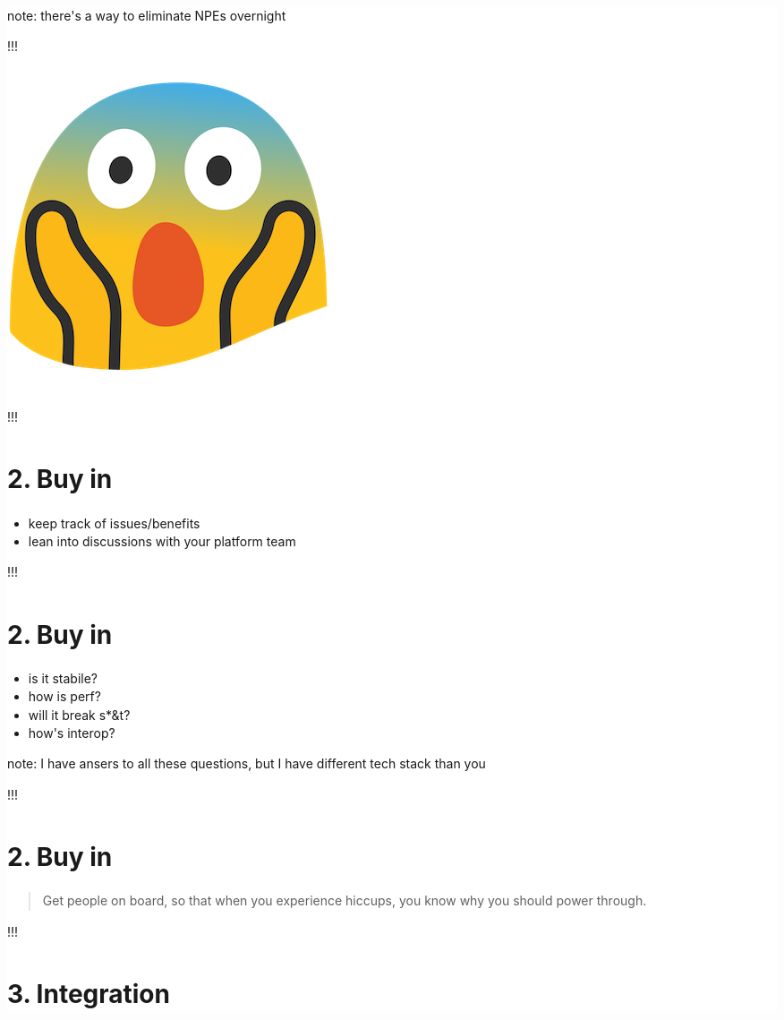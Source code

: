 note: there's a way to eliminate NPEs overnight

!!!

![scream emoji](img/screamemoji.png)

!!!

# 2. Buy in

- keep track of issues/benefits
- lean into discussions with your platform team

!!!

# 2. Buy in

- is it stabile?
- how is perf?
- will it break s*&t?
- how's interop?

note: I have ansers to all these questions, but I have different tech stack than you

!!!

# 2. Buy in

> Get people on board, so that when you experience hiccups, you know why you should power through.

!!!

# 3. Integration
